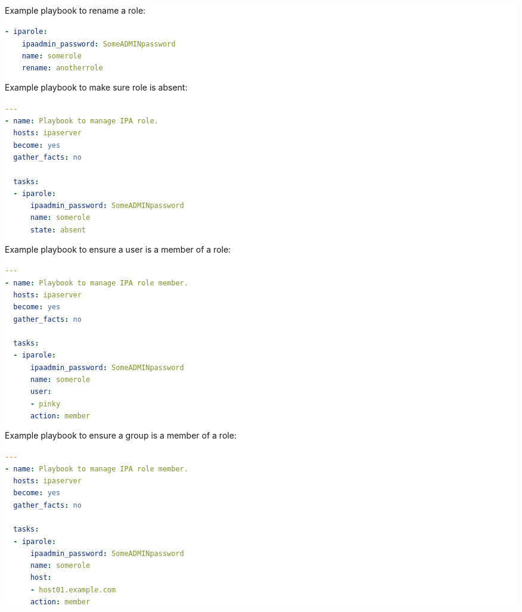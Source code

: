 Example playbook to rename a role:

```yaml
- iparole:
    ipaadmin_password: SomeADMINpassword
    name: somerole
    rename: anotherrole
```

Example playbook to make sure role is absent:

```yaml
---
- name: Playbook to manage IPA role.
  hosts: ipaserver
  become: yes
  gather_facts: no

  tasks:
  - iparole:
      ipaadmin_password: SomeADMINpassword
      name: somerole
      state: absent
```

Example playbook to ensure a user is a member of a role:

```yaml
---
- name: Playbook to manage IPA role member.
  hosts: ipaserver
  become: yes
  gather_facts: no

  tasks:
  - iparole:
      ipaadmin_password: SomeADMINpassword
      name: somerole
      user:
      - pinky
      action: member
```

Example playbook to ensure a group is a member of a role:

```yaml
---
- name: Playbook to manage IPA role member.
  hosts: ipaserver
  become: yes
  gather_facts: no

  tasks:
  - iparole:
      ipaadmin_password: SomeADMINpassword
      name: somerole
      host:
      - host01.example.com
      action: member
```
